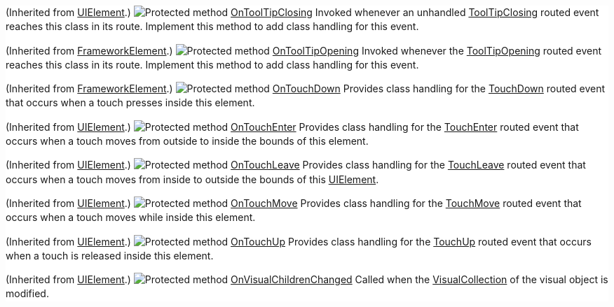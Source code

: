 (Inherited from [UIElement](http://msdn2.microsoft.com/en-us/library/ms590078).)
![](https://msdn.microsoft.com/en-us/Gg430858.protmethod(en-us,PandP.50).gif "Protected method")
[OnToolTipClosing](http://msdn2.microsoft.com/en-us/library/ms598255)
Invoked whenever an unhandled [ToolTipClosing](http://msdn2.microsoft.com/en-us/library/ms596563) routed event reaches this class in its route. Implement this method to add class handling for this event.

(Inherited from [FrameworkElement](http://msdn2.microsoft.com/en-us/library/ms602714).)
![](https://msdn.microsoft.com/en-us/Gg430858.protmethod(en-us,PandP.50).gif "Protected method")
[OnToolTipOpening](http://msdn2.microsoft.com/en-us/library/ms598256)
Invoked whenever the [ToolTipOpening](http://msdn2.microsoft.com/en-us/library/ms596564) routed event reaches this class in its route. Implement this method to add class handling for this event.

(Inherited from [FrameworkElement](http://msdn2.microsoft.com/en-us/library/ms602714).)
![](https://msdn.microsoft.com/en-us/Gg430858.protmethod(en-us,PandP.50).gif "Protected method")
[OnTouchDown](http://msdn2.microsoft.com/en-us/library/dd991371)
Provides class handling for the [TouchDown](http://msdn2.microsoft.com/en-us/library/dd782616) routed event that occurs when a touch presses inside this element.

(Inherited from [UIElement](http://msdn2.microsoft.com/en-us/library/ms590078).)
![](https://msdn.microsoft.com/en-us/Gg430858.protmethod(en-us,PandP.50).gif "Protected method")
[OnTouchEnter](http://msdn2.microsoft.com/en-us/library/dd782614)
Provides class handling for the [TouchEnter](http://msdn2.microsoft.com/en-us/library/dd990673) routed event that occurs when a touch moves from outside to inside the bounds of this element.

(Inherited from [UIElement](http://msdn2.microsoft.com/en-us/library/ms590078).)
![](https://msdn.microsoft.com/en-us/Gg430858.protmethod(en-us,PandP.50).gif "Protected method")
[OnTouchLeave](http://msdn2.microsoft.com/en-us/library/dd782894)
Provides class handling for the [TouchLeave](http://msdn2.microsoft.com/en-us/library/dd991524) routed event that occurs when a touch moves from inside to outside the bounds of this [UIElement](http://msdn2.microsoft.com/en-us/library/ms590078).

(Inherited from [UIElement](http://msdn2.microsoft.com/en-us/library/ms590078).)
![](https://msdn.microsoft.com/en-us/Gg430858.protmethod(en-us,PandP.50).gif "Protected method")
[OnTouchMove](http://msdn2.microsoft.com/en-us/library/dd783255)
Provides class handling for the [TouchMove](http://msdn2.microsoft.com/en-us/library/dd991311) routed event that occurs when a touch moves while inside this element.

(Inherited from [UIElement](http://msdn2.microsoft.com/en-us/library/ms590078).)
![](https://msdn.microsoft.com/en-us/Gg430858.protmethod(en-us,PandP.50).gif "Protected method")
[OnTouchUp](http://msdn2.microsoft.com/en-us/library/dd992297)
Provides class handling for the [TouchUp](http://msdn2.microsoft.com/en-us/library/dd991789) routed event that occurs when a touch is released inside this element.

(Inherited from [UIElement](http://msdn2.microsoft.com/en-us/library/ms590078).)
![](https://msdn.microsoft.com/en-us/Gg430858.protmethod(en-us,PandP.50).gif "Protected method")
[OnVisualChildrenChanged](http://msdn2.microsoft.com/en-us/library/ms608862)
Called when the [VisualCollection](http://msdn2.microsoft.com/en-us/library/ms635644) of the visual object is modified.
